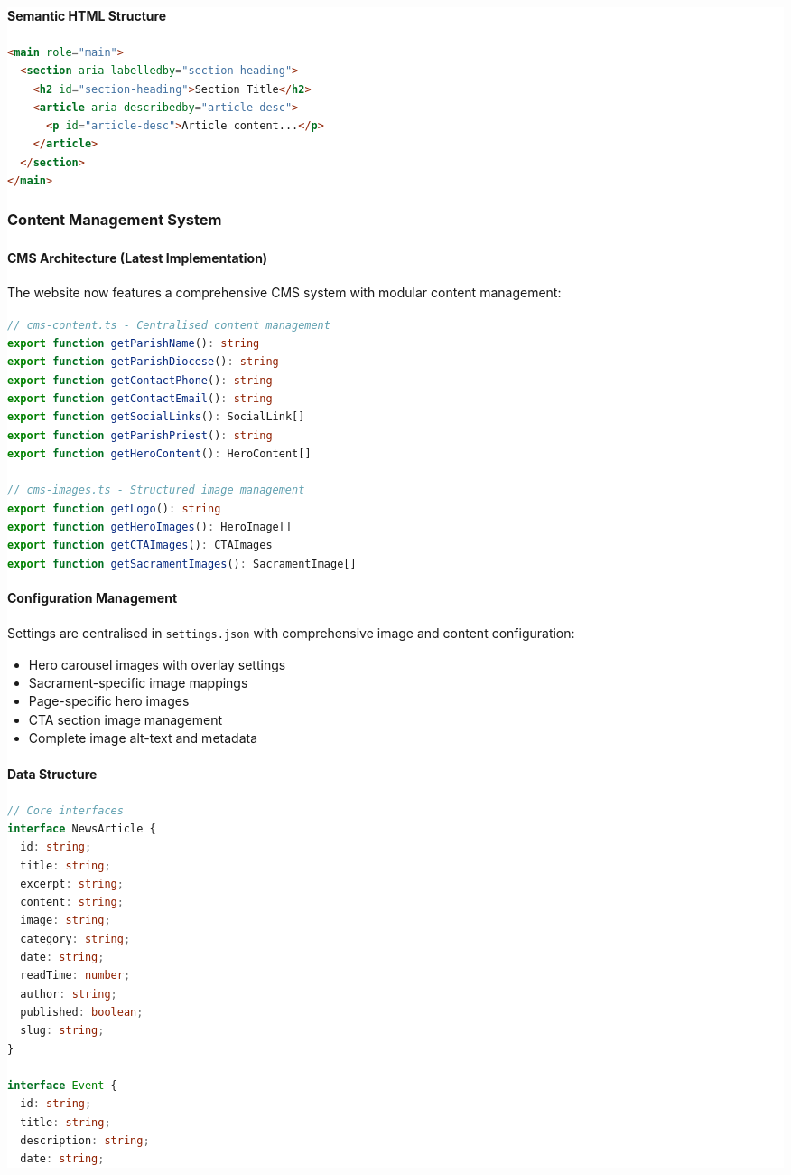 #### Semantic HTML Structure
```html
<main role="main">
  <section aria-labelledby="section-heading">
    <h2 id="section-heading">Section Title</h2>
    <article aria-describedby="article-desc">
      <p id="article-desc">Article content...</p>
    </article>
  </section>
</main>
```

### Content Management System

#### CMS Architecture (Latest Implementation)
The website now features a comprehensive CMS system with modular content management:

```typescript
// cms-content.ts - Centralised content management
export function getParishName(): string
export function getParishDiocese(): string  
export function getContactPhone(): string
export function getContactEmail(): string
export function getSocialLinks(): SocialLink[]
export function getParishPriest(): string
export function getHeroContent(): HeroContent[]

// cms-images.ts - Structured image management
export function getLogo(): string
export function getHeroImages(): HeroImage[]
export function getCTAImages(): CTAImages
export function getSacramentImages(): SacramentImage[]
```

#### Configuration Management
Settings are centralised in `settings.json` with comprehensive image and content configuration:
- Hero carousel images with overlay settings
- Sacrament-specific image mappings
- Page-specific hero images 
- CTA section image management
- Complete image alt-text and metadata

#### Data Structure
```typescript
// Core interfaces
interface NewsArticle {
  id: string;
  title: string;
  excerpt: string;
  content: string;
  image: string;
  category: string;
  date: string;
  readTime: number;
  author: string;
  published: boolean;
  slug: string;
}

interface Event {
  id: string;
  title: string;
  description: string;
  date: string;
```